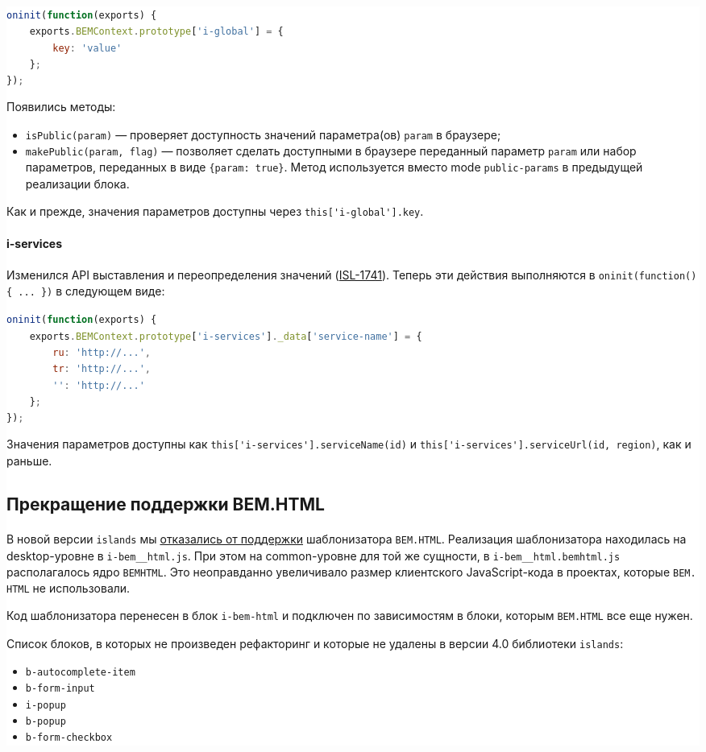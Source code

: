 ```js
oninit(function(exports) {
    exports.BEMContext.prototype['i-global'] = {
        key: 'value'
    };
});
```

Появились методы:
- `isPublic(param)` — проверяет доступность значений параметра(ов)  `param` в браузере;
- `makePublic(param, flag)` — позволяет сделать доступными в браузере переданный параметр `param`
  или набор параметров, переданных в виде `{param: true}`.
  Метод используется вместо mode `public-params` в предыдущей реализации блока.

Как и прежде, значения параметров доступны через `this['i-global'].key`.

[ISL-1738]: https://st.yandex-team.ru/ISL-1738

#### i-services

Изменился API выставления и переопределения значений ([ISL-1741]).
Теперь эти действия выполняются  в `oninit(function() { ... })` в следующем виде:

```js
oninit(function(exports) {
    exports.BEMContext.prototype['i-services']._data['service-name'] = {
        ru: 'http://...',
        tr: 'http://...',
        '': 'http://...'
    };
});
```

Значения параметров доступны как `this['i-services'].serviceName(id)` и `this['i-services'].serviceUrl(id, region)`, как и раньше.

[ISL-1741]: https://st.yandex-team.ru/ISL-1741


## Прекращение поддержки BEM.HTML

В новой версии `islands` мы [отказались от поддержки][ISL-1485] шаблонизатора `BEM.HTML`.
Реализация шаблонизатора находилась на desktop-уровне в `i-bem__html.js`.
При этом на common-уровне для той же сущности, в `i-bem__html.bemhtml.js` располагалось ядро `BEMHTML`.
Это неоправданно увеличивало размер клиентского JavaScript-кода в проектах, которые `BEM.HTML` не использовали.

Код шаблонизатора перенесен в блок `i-bem-html` и подключен по зависимостям в
блоки, которым `BEM.HTML` все еще нужен.

Список блоков, в которых не произведен рефакторинг и которые не удалены в версии 4.0 библиотеки `islands`:
* `b-autocomplete-item`
* `b-form-input`
* `i-popup`
* `b-popup`
* `b-form-checkbox`


[stub-270]: https://github.yandex-team.ru/project-stub/generator-project-stub/pull/270
[generator-project-stub]: https://github.yandex-team.ru/project-stub/generator-project-stub
[enb-257]: https://github.com/enb-make/enb/pull/257
[enb-bem-techs]: https://github.com/enb-bem/enb-bem-techs
[bemhtml-tech]: https://github.com/enb-bem/enb-bemxjst#bemhtml
[enb-bemhtml]: https://www.npmjs.com/package/enb-bemhtml
[enb-xjst]: https://github.com/enb-bem/enb-xjst
[enb-bemxjst]: https://github.com/enb-bem/enb-bemxjst
[Stylus]: https://learnboost.github.io/stylus/
[enb-stylus]: https://github.com/enb-make/enb-stylus
[autoprefixer]: https://github.com/postcss/autoprefixer
[stylus-tech]: https://github.com/enb-make/enb-stylus#stylus
[bemhtml-syntax]: https://github.com/vkz/bemhtml-syntax
[ISL-1722]: https://st.yandex-team.ru/ISL-1722
[ISL-1737]: https://st.yandex-team.ru/ISL-1737
[ISL-1485]: https://st.yandex-team.ru/ISL-1485
[ISL-880]: https://st.yandex-team.ru/ISL-880
[ISL-1259]: https://st.yandex-team.ru/ISL-1259
[ISL-469]: https://st.yandex-team.ru/ISL-469
[bem-bl]: https://github.com/bem/bem-bl/
[islands-romochka]: https://github.yandex-team.ru/lego/islands-romochka
[es5-shims]: https://yastatic.net/es5-shims/0.0.1/es5-shims.min.js
[jQuery.isEmptyObject]: https://api.jquery.com/jQuery.isEmptyObject/
[i-bem__dom.js]: https://github.yandex-team.ru/lego/islands/blob/b494a4d5c4/common.blocks/i-bem/__dom/i-bem__dom.js
[i-request_type_ajax.js]: https://github.yandex-team.ru/lego/islands/blob/b494a4d5c4/common.blocks/i-request/_type/i-request_type_ajax.js
[adjacent sibling combinator]: http://www.w3.org/TR/css3-selectors/#adjacent-sibling-combinators
[PEP]: https://github.com/jquery/PEP
[Pointer Events]: http://www.w3.org/TR/pointerevents/
[FastClick]: https://github.com/ftlabs/fastclick
[bem-core-pointerevents]: https://ru.bem.info/libs/bem-core/v2.7.0/desktop/jquery/#Элемент-event-блока-jquery
[MutationObserver]: https://developer.mozilla.org/en-US/docs/Web/API/MutationObserver